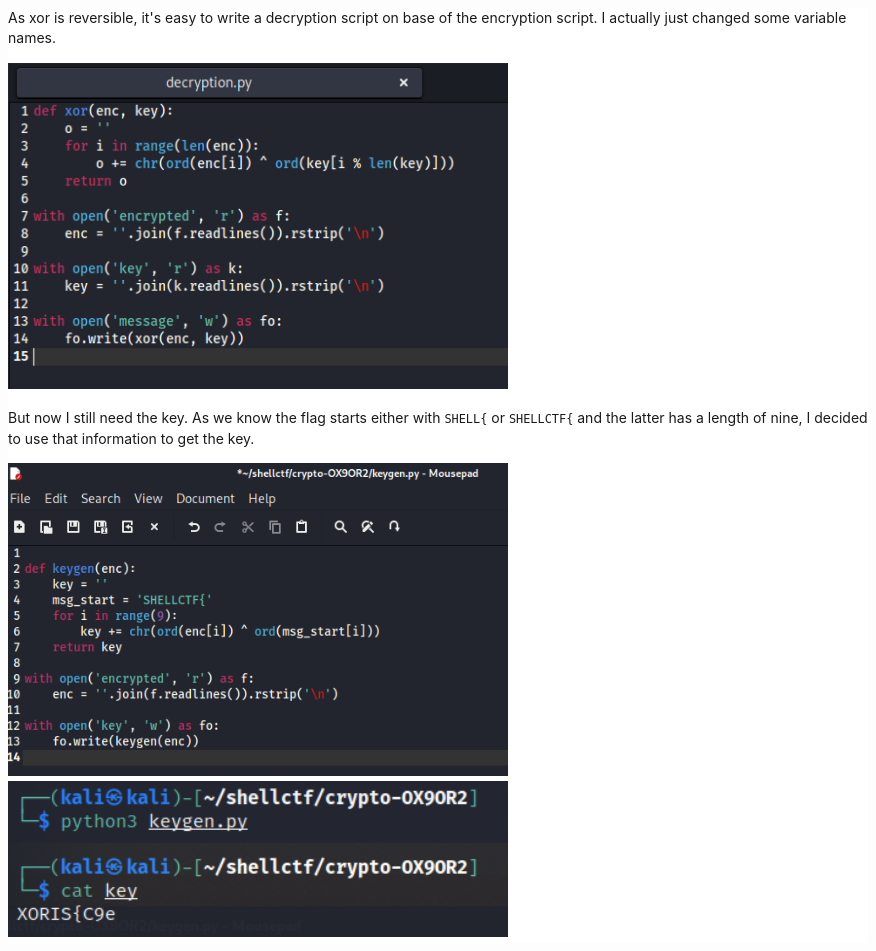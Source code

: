 As xor is reversible, it's easy to write a decryption script on base of the encryption script. I actually just changed some variable names.

<img src="../screenshots/Pasted image 20220813211212.png" width=500>

But now I still need the key. As we know the flag starts either with `SHELL{` or `SHELLCTF{` and the latter has a length of nine, I decided to use that information to get the key.

<img src="../screenshots/Pasted image 20220813211526.png" width=500>

<img src="../screenshots/Pasted image 20220813211545.png" width=500>
